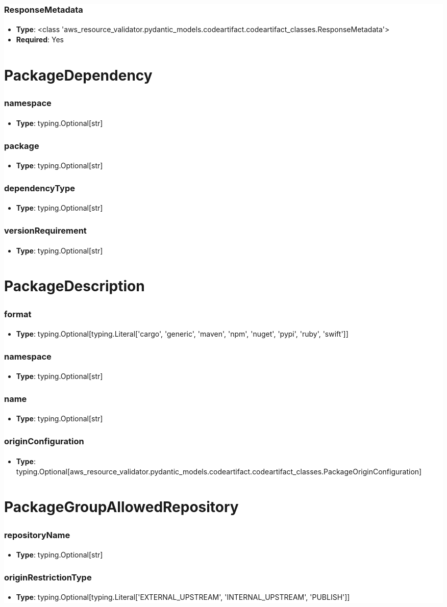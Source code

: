 ### ResponseMetadata
- **Type**: <class 'aws_resource_validator.pydantic_models.codeartifact.codeartifact_classes.ResponseMetadata'>
- **Required**: Yes


# PackageDependency

### namespace
- **Type**: typing.Optional[str]

### package
- **Type**: typing.Optional[str]

### dependencyType
- **Type**: typing.Optional[str]

### versionRequirement
- **Type**: typing.Optional[str]


# PackageDescription

### format
- **Type**: typing.Optional[typing.Literal['cargo', 'generic', 'maven', 'npm', 'nuget', 'pypi', 'ruby', 'swift']]

### namespace
- **Type**: typing.Optional[str]

### name
- **Type**: typing.Optional[str]

### originConfiguration
- **Type**: typing.Optional[aws_resource_validator.pydantic_models.codeartifact.codeartifact_classes.PackageOriginConfiguration]


# PackageGroupAllowedRepository

### repositoryName
- **Type**: typing.Optional[str]

### originRestrictionType
- **Type**: typing.Optional[typing.Literal['EXTERNAL_UPSTREAM', 'INTERNAL_UPSTREAM', 'PUBLISH']]
